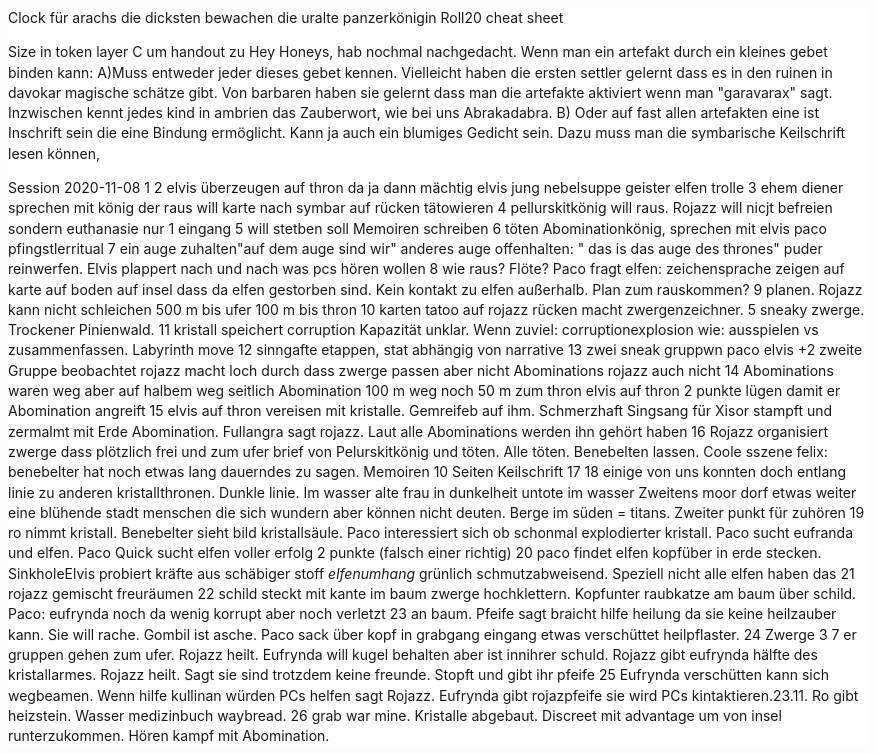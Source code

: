 Clock für arachs die dicksten bewachen die uralte panzerkönigin
Roll20 cheat sheet

Size in token layer
C um handout zu
Hey Honeys, hab nochmal nachgedacht. Wenn man ein artefakt durch ein kleines gebet binden kann:
A)Muss entweder jeder dieses gebet kennen. Vielleicht haben die ersten settler gelernt dass es in den ruinen in davokar magische schätze gibt. Von barbaren haben sie gelernt dass man die artefakte aktiviert wenn man "garavarax" sagt. Inzwischen kennt jedes kind in ambrien das Zauberwort, wie bei uns Abrakadabra.
B) Oder auf fast allen artefakten eine ist Inschrift sein die eine Bindung ermöglicht. Kann ja auch ein blumiges Gedicht sein. Dazu muss man die symbarische Keilschrift lesen können, 

Session 2020-11-08
1
2 elvis überzeugen auf thron da ja dann mächtig elvis jung nebelsuppe geister elfen trolle
3 ehem diener sprechen mit könig der raus will karte nach symbar auf rücken tätowieren 
4 pellurskitkönig will raus. Rojazz will nicjt befreien sondern euthanasie nur 1 eingang
5 will stetben soll
Memoiren schreiben 
6 töten Abominationkönig, sprechen mit elvis paco pfingstlerritual
7 ein auge zuhalten"auf dem auge sind wir" anderes auge offenhalten: " das is das auge des thrones" puder reinwerfen. Elvis plappert nach und nach was pcs hören wollen 
8 wie raus? Flöte? Paco fragt elfen: zeichensprache zeigen auf karte auf boden auf insel dass da elfen gestorben sind. Kein kontakt zu elfen außerhalb. Plan zum rauskommen?
9 planen. Rojazz kann nicht schleichen 500 m bis ufer 100 m bis thron
10 karten tatoo auf rojazz rücken macht zwergenzeichner. 5 sneaky zwerge. Trockener Pinienwald. 
11 kristall speichert corruption Kapazität unklar. Wenn zuviel: corruptionexplosion wie: ausspielen vs zusammenfassen. Labyrinth move
12 sinngafte etappen, stat abhängig von narrative
13 zwei sneak gruppwn paco elvis +2 zweite Gruppe beobachtet rojazz macht loch durch dass zwerge passen aber nicht Abominations rojazz auch nicht
14 Abominations waren weg aber auf halbem weg seitlich Abomination 100 m weg noch 50 m zum thron elvis auf thron 2 punkte lügen damit er Abomination angreift
15 elvis auf thron vereisen mit kristalle. Gemreifeb auf ihm. Schmerzhaft Singsang für Xisor stampft und zermalmt mit Erde Abomination. Fullangra sagt rojazz. Laut alle Abominations werden ihn gehört haben
16 Rojazz organisiert zwerge dass plötzlich frei und zum ufer brief von Pelurskitkönig und töten. Alle töten. Benebelten lassen. Coole sszene felix: benebelter hat noch etwas lang dauerndes zu sagen.
Memoiren 10 Seiten Keilschrift
17 
18 einige von uns konnten doch entlang linie zu anderen kristallthronen. Dunkle linie. Im wasser alte frau in dunkelheit untote im wasser
Zweitens moor dorf etwas weiter eine blühende stadt menschen die sich wundern aber können nicht deuten. Berge im süden = titans. Zweiter punkt für zuhören
19 ro nimmt kristall. Benebelter sieht bild kristallsäule. Paco interessiert sich ob schonmal explodierter kristall. Paco sucht eufranda und elfen. Paco Quick sucht elfen voller erfolg 2 punkte (falsch einer richtig)
20 paco  findet elfen kopfüber in erde stecken. SinkholeElvis probiert kräfte aus schäbiger stoff *elfenumhang* grünlich schmutzabweisend. Speziell nicht alle elfen haben das 
21 rojazz gemischt freuräumen
22 schild steckt mit kante im baum zwerge hochklettern. Kopfunter raubkatze am baum über schild. Paco: eufrynda noch da wenig korrupt aber noch verletzt 
23 an baum. Pfeife sagt braicht hilfe heilung da sie keine heilzauber kann. Sie will rache. Gombil ist asche. Paco sack über kopf in grabgang eingang etwas verschüttet heilpflaster. 
24 Zwerge 3 7 er gruppen gehen zum ufer. Rojazz heilt. Eufrynda will kugel behalten aber ist innihrer schuld. Rojazz gibt eufrynda hälfte des kristallarmes. Rojazz heilt. Sagt sie sind trotzdem keine freunde. Stopft und gibt ihr pfeife
25 Eufrynda verschütten kann sich wegbeamen. Wenn hilfe kullinan würden PCs helfen sagt Rojazz. Eufrynda gibt rojazpfeife sie wird PCs kintaktieren.23.11. Ro gibt heizstein. Wasser medizinbuch waybread.
26 grab war mine. Kristalle abgebaut. Discreet mit advantage um von insel runterzukommen. Hören kampf mit Abomination.